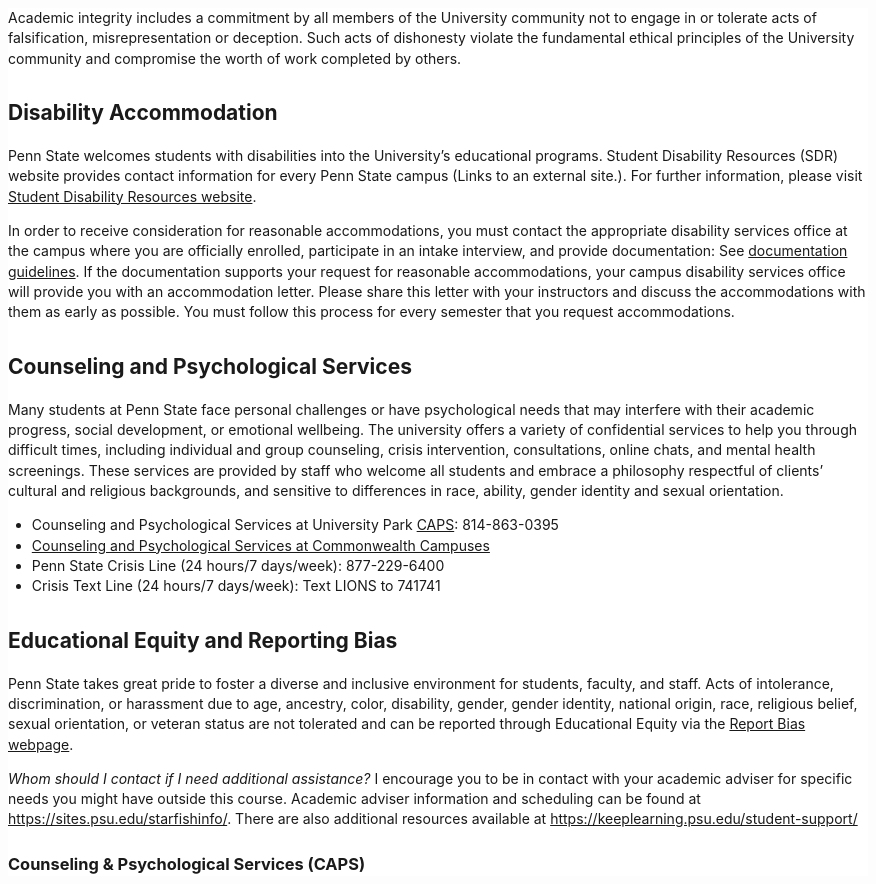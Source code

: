 Academic integrity includes a commitment by all members of the University community not to engage in or tolerate acts of falsification, misrepresentation or deception. Such acts of dishonesty violate the fundamental ethical principles of the University community and compromise the worth of work completed by others.

## Disability Accommodation 
Penn State welcomes students with disabilities into the University’s educational programs. Student Disability Resources (SDR) website provides contact information for every Penn State campus (Links to an external site.). For further information, please visit [Student Disability Resources website](http://equity.psu.edu/student-disability-resources/).

In order to receive consideration for reasonable accommodations, you must contact the appropriate disability services office at the campus where you are officially enrolled, participate in an intake interview, and provide documentation: See [documentation guidelines](http://equity.psu.edu/student-disability-resources/applying-for-services/documentation-guidelines). If the documentation supports your request for reasonable accommodations, your campus disability services office will provide you with an accommodation letter. Please share this letter with your instructors and discuss the accommodations with them as early as possible. You must follow this process for every semester that you request accommodations.

## Counseling and Psychological Services
Many students at Penn State face personal challenges or have psychological needs that may interfere with their academic progress, social development, or emotional wellbeing. The university offers a variety of confidential services to help you through difficult times, including individual and group counseling, crisis intervention, consultations, online chats, and mental health screenings. These services are provided by staff who welcome all students and embrace a philosophy respectful of clients’ cultural and religious backgrounds, and sensitive to differences in race, ability, gender identity and sexual orientation.

* Counseling and Psychological Services at University Park  [CAPS](http://studentaffairs.psu.edu/counseling/): 814-863-0395
* [Counseling and Psychological Services at Commonwealth Campuses](https://senate.psu.edu/faculty/counseling-services-at-commonwealth-campuses/)
* Penn State Crisis Line (24 hours/7 days/week): 877-229-6400
* Crisis Text Line (24 hours/7 days/week): Text LIONS to 741741

## Educational Equity and Reporting Bias
Penn State takes great pride to foster a diverse and inclusive environment for students, faculty, and staff. Acts of intolerance, discrimination, or harassment due to age, ancestry, color, disability, gender, gender identity, national origin, race, religious belief, sexual orientation, or veteran status are not tolerated and can be reported through Educational Equity via the [Report Bias webpage](http://equity.psu.edu/reportbias/).

*Whom should I contact if I need additional assistance?*
I encourage you to be in contact with your academic adviser for specific needs you might have outside this course.  Academic adviser information and scheduling can be found at https://sites.psu.edu/starfishinfo/. There are also additional resources available at https://keeplearning.psu.edu/student-support/ 

### Counseling & Psychological Services (CAPS)
